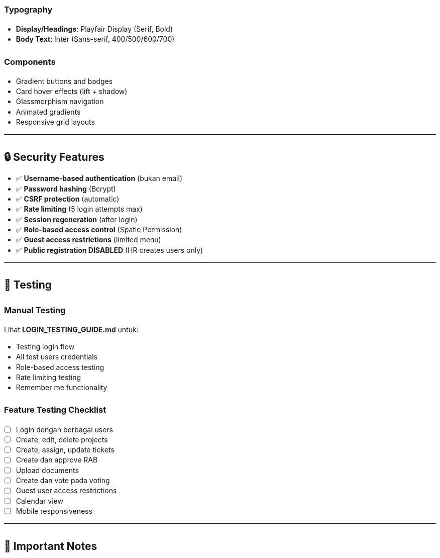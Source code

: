 ### **Typography**
- **Display/Headings**: Playfair Display (Serif, Bold)
- **Body Text**: Inter (Sans-serif, 400/500/600/700)

### **Components**
- Gradient buttons and badges
- Card hover effects (lift + shadow)
- Glassmorphism navigation
- Animated gradients
- Responsive grid layouts

---

## 🔒 Security Features

- ✅ **Username-based authentication** (bukan email)
- ✅ **Password hashing** (Bcrypt)
- ✅ **CSRF protection** (automatic)
- ✅ **Rate limiting** (5 login attempts max)
- ✅ **Session regeneration** (after login)
- ✅ **Role-based access control** (Spatie Permission)
- ✅ **Guest access restrictions** (limited menu)
- ✅ **Public registration DISABLED** (HR creates users only)

---

## 🧪 Testing

### **Manual Testing**
Lihat **[LOGIN_TESTING_GUIDE.md](../LOGIN_TESTING_GUIDE.md)** untuk:
- Testing login flow
- All test users credentials
- Role-based access testing
- Rate limiting testing
- Remember me functionality

### **Feature Testing Checklist**
- [ ] Login dengan berbagai users
- [ ] Create, edit, delete projects
- [ ] Create, assign, update tickets
- [ ] Create dan approve RAB
- [ ] Upload documents
- [ ] Create dan vote pada voting
- [ ] Guest user access restrictions
- [ ] Calendar view
- [ ] Mobile responsiveness

---

## 📝 Important Notes
